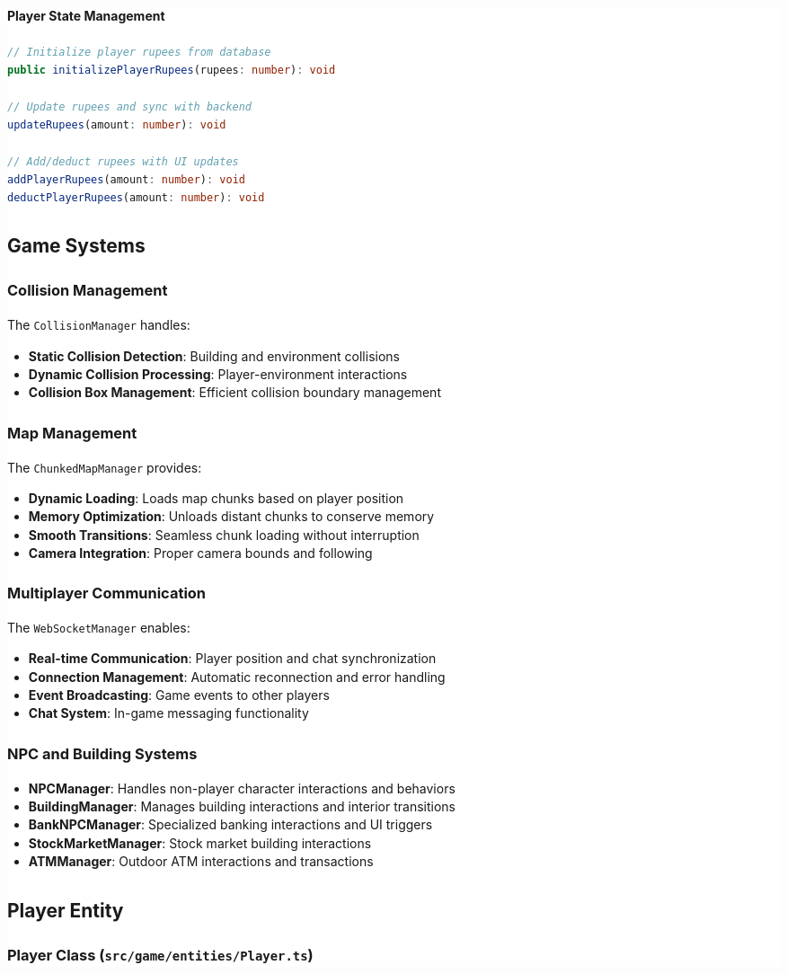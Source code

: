 #### Player State Management

```typescript
// Initialize player rupees from database
public initializePlayerRupees(rupees: number): void

// Update rupees and sync with backend
updateRupees(amount: number): void

// Add/deduct rupees with UI updates
addPlayerRupees(amount: number): void
deductPlayerRupees(amount: number): void
```

## Game Systems

### Collision Management

The `CollisionManager` handles:

- **Static Collision Detection**: Building and environment collisions
- **Dynamic Collision Processing**: Player-environment interactions
- **Collision Box Management**: Efficient collision boundary management

### Map Management

The `ChunkedMapManager` provides:

- **Dynamic Loading**: Loads map chunks based on player position
- **Memory Optimization**: Unloads distant chunks to conserve memory
- **Smooth Transitions**: Seamless chunk loading without interruption
- **Camera Integration**: Proper camera bounds and following

### Multiplayer Communication

The `WebSocketManager` enables:

- **Real-time Communication**: Player position and chat synchronization
- **Connection Management**: Automatic reconnection and error handling
- **Event Broadcasting**: Game events to other players
- **Chat System**: In-game messaging functionality

### NPC and Building Systems

- **NPCManager**: Handles non-player character interactions and behaviors
- **BuildingManager**: Manages building interactions and interior transitions
- **BankNPCManager**: Specialized banking interactions and UI triggers
- **StockMarketManager**: Stock market building interactions
- **ATMManager**: Outdoor ATM interactions and transactions

## Player Entity

### Player Class (`src/game/entities/Player.ts`)
